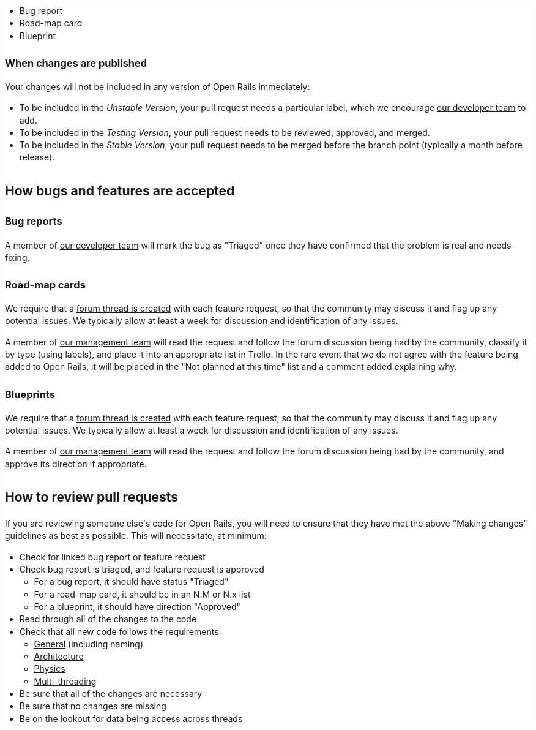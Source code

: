 - Bug report
- Road-map card
- Blueprint

### When changes are published

Your changes will not be included in any version of Open Rails immediately:

- To be included in the _Unstable Version_, your pull request needs a particular label, which we encourage [our developer team](https://launchpad.net/~ordevs/+members) to add.
- To be included in the _Testing Version_, your pull request needs to be [reviewed, approved, and merged](#how-to-review-pull-requests).
- To be included in the _Stable Version_, your pull request needs to be merged before the branch point (typically a month before release).

## How bugs and features are accepted

### Bug reports

A member of [our developer team](https://launchpad.net/~ordevs/+members) will mark the bug as "Triaged" once they have confirmed that the problem is real and needs fixing.

### Road-map cards

We require that a [forum thread is created](http://www.elvastower.com/forums/index.php?/forum/256-developing-features/) with each feature request, so that the community may discuss it and flag up any potential issues. We typically allow at least a week for discussion and identification of any issues.

A member of [our management team](https://launchpad.net/~orsupervisors/+members) will read the request and follow the forum discussion being had by the community, classify it by type (using labels), and place it into an appropriate list in Trello. In the rare event that we do not agree with the feature being added to Open Rails, it will be placed in the "Not planned at this time" list and a comment added explaining why.

### Blueprints

We require that a [forum thread is created](http://www.elvastower.com/forums/index.php?/forum/256-developing-features/) with each feature request, so that the community may discuss it and flag up any potential issues. We typically allow at least a week for discussion and identification of any issues.

A member of [our management team](https://launchpad.net/~orsupervisors/+members) will read the request and follow the forum discussion being had by the community, and approve its direction if appropriate.

## How to review pull requests

If you are reviewing someone else's code for Open Rails, you will need to ensure that they have met the above "Making changes" guidelines as best as possible. This will necessitate, at minimum:

- Check for linked bug report or feature request
- Check bug report is triaged, and feature request is approved
  - For a bug report, it should have status "Triaged"
  - For a road-map card, it should be in an N.M or N.x list
  - For a blueprint, it should have direction "Approved"
- Read through all of the changes to the code
- Check that all new code follows the requirements:
  - [General](#general-requirements) (including naming)
  - [Architecture](#architecture-requirements)
  - [Physics](#physics-requirements)
  - [Multi-threading](#multi-threading-requirements)
- Be sure that all of the changes are necessary
- Be sure that no changes are missing
- Be on the lookout for data being access across threads

